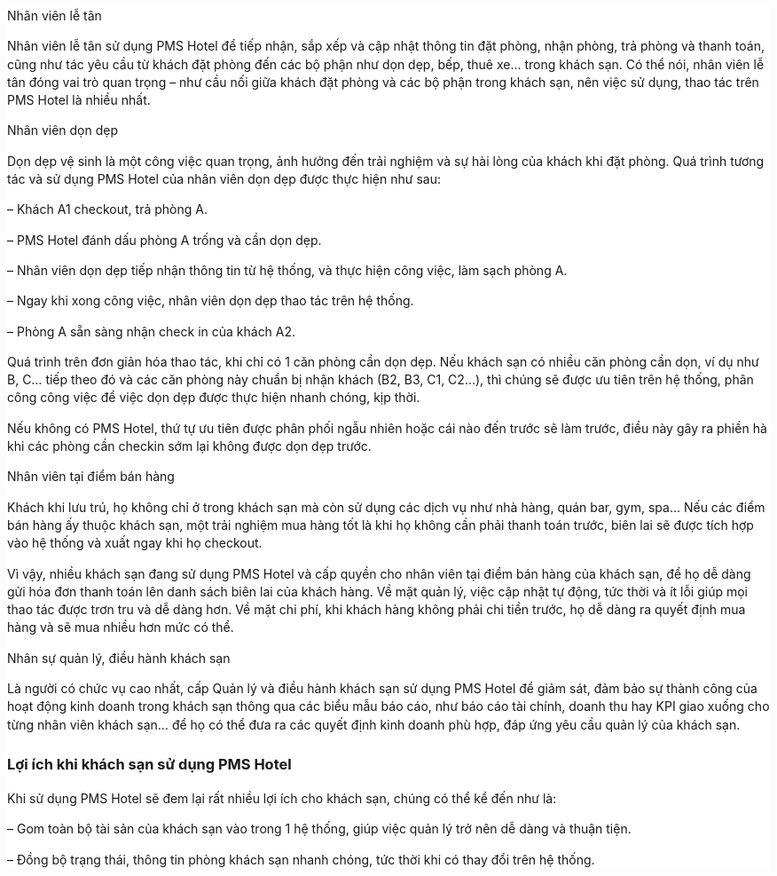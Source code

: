 Nhân viên lễ tân

Nhân viên lễ tân sử dụng PMS Hotel để tiếp nhận, sắp xếp và cập nhật thông tin đặt phòng, nhận phòng, trả phòng và thanh toán, cũng như tác yêu cầu từ khách đặt phòng đến các bộ phận như dọn dẹp, bếp, thuê xe… trong khách sạn. Có thể nói, nhân viên lễ tân đóng vai trò quan trọng – như cầu nối giữa khách đặt phòng và các bộ phận trong khách sạn, nên việc sử dụng, thao tác trên PMS Hotel là nhiều nhất.

Nhân viên dọn dẹp

Dọn dẹp vệ sinh là một công việc quan trọng, ảnh hưởng đến trải nghiệm và sự hài lòng của khách khi đặt phòng. Quá trình tương tác và sử dụng PMS Hotel của nhân viên dọn dẹp được thực hiện như sau:

– Khách A1 checkout, trả phòng A.

– PMS Hotel đánh dấu phòng A trống và cần dọn dẹp.

– Nhân viên dọn dẹp tiếp nhận thông tin từ hệ thống, và thực hiện công việc, làm sạch phòng A.

– Ngay khi xong công việc, nhân viên dọn dẹp thao tác trên hệ thống.

– Phòng A sẵn sàng nhận check in của khách A2.

Quá trình trên đơn giản hóa thao tác, khi chỉ có 1 căn phòng cần dọn dẹp. Nếu khách sạn có nhiều căn phòng cần dọn, ví dụ như B, C… tiếp theo đó và các căn phòng này chuẩn bị nhận khách (B2, B3, C1, C2…), thì chúng sẽ được ưu tiên trên hệ thống, phân công công việc để việc dọn dẹp được thực hiện nhanh chóng, kịp thời.

Nếu không có PMS Hotel, thứ tự ưu tiên được phân phối ngẫu nhiên hoặc cái nào đến trước sẽ làm trước, điều này gây ra phiền hà khi các phòng cần checkin sớm lại không được dọn dẹp trước.

Nhân viên tại điểm bán hàng

Khách khi lưu trú, họ không chỉ ở trong khách sạn mà còn sử dụng các dịch vụ như nhà hàng, quán bar, gym, spa… Nếu các điểm bán hàng ấy thuộc khách sạn, một trải nghiệm mua hàng tốt là khi họ không cần phải thanh toán trước, biên lai sẽ được tích hợp vào hệ thống và xuất ngay khi họ checkout.

Vì vậy, nhiều khách sạn đang sử dụng PMS Hotel và cấp quyền cho nhân viên tại điểm bán hàng của khách sạn, để họ dễ dàng gửi hóa đơn thanh toán lên danh sách biên lai của khách hàng. Về mặt quản lý, việc cập nhật tự động, tức thời và ít lỗi giúp mọi thao tác được trơn tru và dễ dàng hơn. Về mặt chi phí, khi khách hàng không phải chi tiền trước, họ dễ dàng ra quyết định mua hàng và sẽ mua nhiều hơn mức có thể.

Nhân sự quản lý, điều hành khách sạn

Là người có chức vụ cao nhất, cấp Quản lý và điều hành khách sạn sử dụng PMS Hotel để giảm sát, đảm bảo sự thành công của hoạt động kinh doanh trong khách sạn thông qua các biểu mẫu báo cáo, như báo cáo tài chính, doanh thu hay KPI giao xuống cho từng nhân viên khách sạn… để họ có thể đưa ra các quyết định kinh doanh phù hợp, đáp ứng yêu cầu quản lý của khách sạn.

### Lợi ích khi khách sạn sử dụng PMS Hotel

Khi sử dụng PMS Hotel sẽ đem lại rất nhiều lợi ích cho khách sạn, chúng có thể kể đến như là:

– Gom toàn bộ tài sản của khách sạn vào trong 1 hệ thống, giúp việc quản lý trở nên dễ dàng và thuận tiện.

– Đồng bộ trạng thái, thông tin phòng khách sạn nhanh chóng, tức thời khi có thay đổi trên hệ thống.
